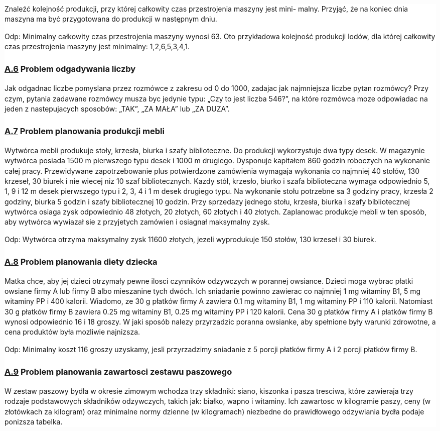 Znaleźć kolejność produkcji, przy której całkowity czas przestrojenia maszyny jest mini- malny. Przyjąć, że na koniec dnia maszyna ma być przygotowana do produkcji w następnym dniu.

Odp: Minimalny całkowity czas przestrojenia maszyny wynosi 63. Oto przykładowa kolejność produkcji lodów, dla której całkowity czas przestrojenia maszyny jest minimalny: 1,2,6,5,3,4,1.

### [A.6](https://github.com/dawidolko/Algorithms-Data-Structures/blob/main/Laboratoria/A6.java) Problem odgadywania liczby
Jak odgadnac liczbe pomyslana przez rozmówce z zakresu od 0 do 1000, zadajac jak najmniejsza
liczbe pytan rozmówcy? Przy czym, pytania zadawane rozmówcy musza byc jedynie
typu: „Czy to jest liczba 546?”, na które rozmówca moze odpowiadac na jeden z nastepujacych
sposobów: „TAK”, „ZA MAŁA” lub „ZA DUZA”.

### [A.7](https://github.com/dawidolko/Algorithms-Data-Structures/blob/main/Laboratoria/A7.java) Problem planowania produkcji mebli
Wytwórca mebli produkuje stoły, krzesła, biurka i szafy biblioteczne. Do produkcji wykorzystuje
dwa typy desek. W magazynie wytwórca posiada 1500 m pierwszego typu desek i 1000 m
drugiego. Dysponuje kapitałem 860 godzin roboczych na wykonanie całej pracy. Przewidywane
zapotrzebowanie plus potwierdzone zamówienia wymagaja wykonania co najmniej 40 stołów,
130 krzeseł, 30 biurek i nie wiecej niz 10 szaf bibliotecznych. Kazdy stół, krzesło, biurko i szafa
biblioteczna wymaga odpowiednio 5, 1, 9 i 12 m desek pierwszego typu i 2, 3, 4 i 1 m desek
drugiego typu. Na wykonanie stołu potrzebne sa 3 godziny pracy, krzesła 2 godziny, biurka 5
godzin i szafy bibliotecznej 10 godzin. Przy sprzedazy jednego stołu, krzesła, biurka i szafy
bibliotecznej wytwórca osiaga zysk odpowiednio 48 złotych, 20 złotych, 60 złotych i 40 złotych.
Zaplanowac produkcje mebli w ten sposób, aby wytwórca wywiazał sie z przyjetych zamówien
i osiagnał maksymalny zysk.

Odp: Wytwórca otrzyma maksymalny zysk 11600 złotych, jezeli wyprodukuje 150 stołów, 130
krzeseł i 30 biurek.

### [A.8](https://github.com/dawidolko/Algorithms-Data-Structures/blob/main/Laboratoria/A8.java) Problem planowania diety dziecka
Matka chce, aby jej dzieci otrzymały pewne ilosci czynników odzywczych w porannej
owsiance. Dzieci moga wybrac płatki owsiane firmy A lub firmy B albo mieszanine tych dwóch.
Ich sniadanie powinno zawierac co najmniej 1 mg witaminy B1, 5 mg witaminy PP i 400 kalorii.
Wiadomo, ze 30 g płatków firmy A zawiera 0.1 mg witaminy B1, 1 mg witaminy PP i 110
kalorii. Natomiast 30 g płatków firmy B zawiera 0.25 mg witaminy B1, 0.25 mg witaminy PP
i 120 kalorii. Cena 30 g płatków firmy A i płatków firmy B wynosi odpowiednio 16 i 18 groszy.
W jaki sposób nalezy przyrzadzic poranna owsianke, aby spełnione były warunki zdrowotne,
a cena produktów była mozliwie najnizsza.

Odp: Minimalny koszt 116 groszy uzyskamy, jesli przyrzadzimy sniadanie z 5 porcji płatków
firmy A i 2 porcji płatków firmy B.

### [A.9](https://github.com/dawidolko/Algorithms-Data-Structures/blob/main/Laboratoria/A9.java) Problem planowania zawartosci zestawu paszowego
W zestaw paszowy bydła w okresie zimowym wchodza trzy składniki: siano, kiszonka i pasza
tresciwa, które zawieraja trzy rodzaje podstawowych składników odzywczych, takich jak: białko,
wapno i witaminy. Ich zawartosc w kilogramie paszy, ceny (w złotówkach za kilogram) oraz
minimalne normy dzienne (w kilogramach) niezbedne do prawidłowego odzywiania bydła podaje
ponizsza tabelka.
